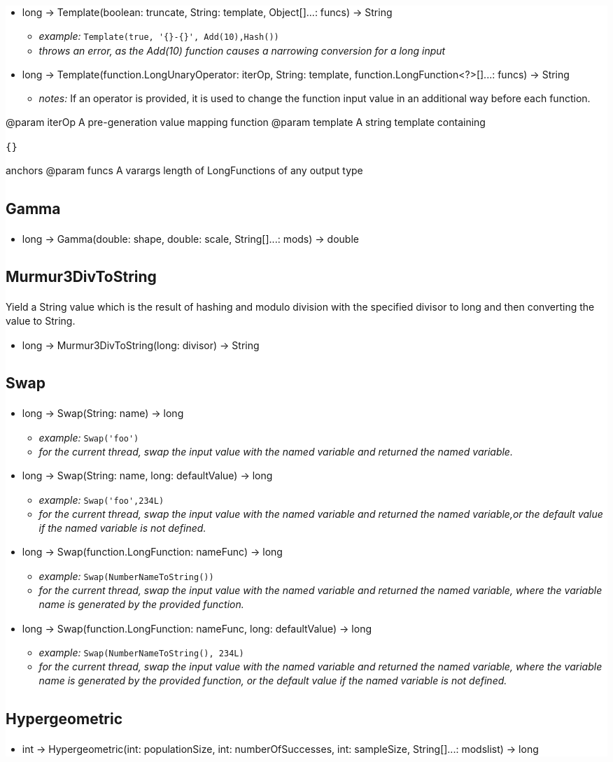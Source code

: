 - long -> Template(boolean: truncate, String: template, Object[]...: funcs) -> String
  - *example:* `Template(true, '{}-{}', Add(10),Hash())`
  - *throws an error, as the Add(10) function causes a narrowing conversion for a long input*

- long -> Template(function.LongUnaryOperator: iterOp, String: template, function.LongFunction<?>[]...: funcs) -> String
  - *notes:* If an operator is provided, it is used to change the function input value in an additional way before each function.

@param iterOp   A pre-generation value mapping function
@param template A string template containing <pre>{}</pre> anchors
@param funcs    A varargs length of LongFunctions of any output type


## Gamma


- long -> Gamma(double: shape, double: scale, String[]...: mods) -> double

## Murmur3DivToString

Yield a String value which is the result of hashing and modulo division with the specified divisor to long and then converting the value to String.

- long -> Murmur3DivToString(long: divisor) -> String

## Swap


- long -> Swap(String: name) -> long
  - *example:* `Swap('foo')`
  - *for the current thread, swap the input value with the named variable and returned the named variable.*

- long -> Swap(String: name, long: defaultValue) -> long
  - *example:* `Swap('foo',234L)`
  - *for the current thread, swap the input value with the named variable and returned the named variable,or the default value if the named variable is not defined.*

- long -> Swap(function.LongFunction<String>: nameFunc) -> long
  - *example:* `Swap(NumberNameToString())`
  - *for the current thread, swap the input value with the named variable and returned the named variable, where the variable name is generated by the provided function.*

- long -> Swap(function.LongFunction<String>: nameFunc, long: defaultValue) -> long
  - *example:* `Swap(NumberNameToString(), 234L)`
  - *for the current thread, swap the input value with the named variable and returned the named variable, where the variable name is generated by the provided function, or the default value if the named variable is not defined.*

## Hypergeometric


- int -> Hypergeometric(int: populationSize, int: numberOfSuccesses, int: sampleSize, String[]...: modslist) -> long
